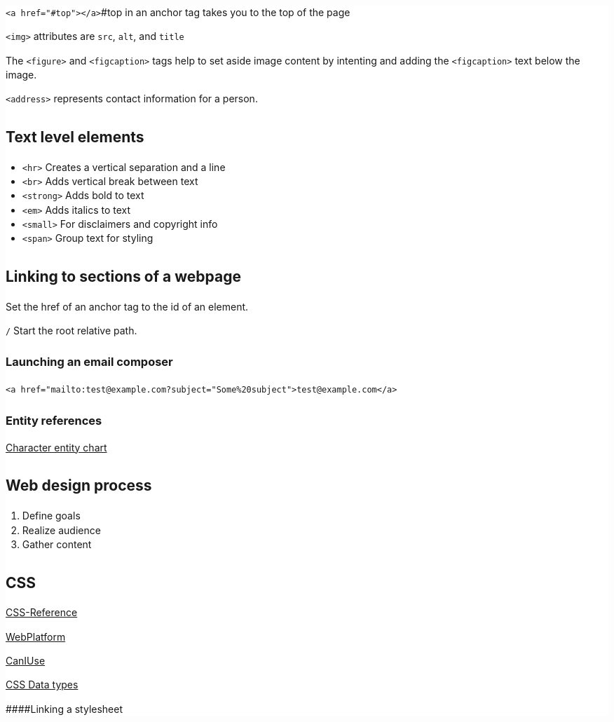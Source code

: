 ```<a href="#top"></a>```#top in an anchor tag takes you to the top of the page

```<img>``` attributes are ```src```, ```alt```, and ```title```

The ```<figure>``` and ```<figcaption>``` tags help to set aside image content by intenting and adding the ```<figcaption>``` text below the image.



```<address>``` represents contact information for a person.



## Text level elements

- ```<hr>``` Creates a vertical separation and a line
- ```<br>``` Adds vertical break between text
- ```<strong>``` Adds bold to text
- ```<em>``` Adds italics to text
- ```<small>``` For disclaimers and copyright info
- ```<span>``` Group text for styling



## Linking to sections of a webpage

Set the href of an anchor tag to the id of an element.

```/``` Start the root relative path.



### Launching an email composer

```<a href="mailto:test@example.com?subject="Some%20subject">test@example.com</a>```



### Entity references

[Character entity chart](https://dev.w3.org/html5/html-author/charref)



## Web design process

1. Define goals
2. Realize audience
3. Gather content




## CSS

[CSS-Reference](https://developer.mozilla.org/en-US/docs/Web/CSS/Reference)

[WebPlatform](https://www.webplatform.org/docs/css/)

[CanIUse](http://www.caniuse.com)

[CSS Data types](https://developer.mozilla.org/en-US/docs/tag/CSS%20Data%20Type)

####Linking a stylesheet

```